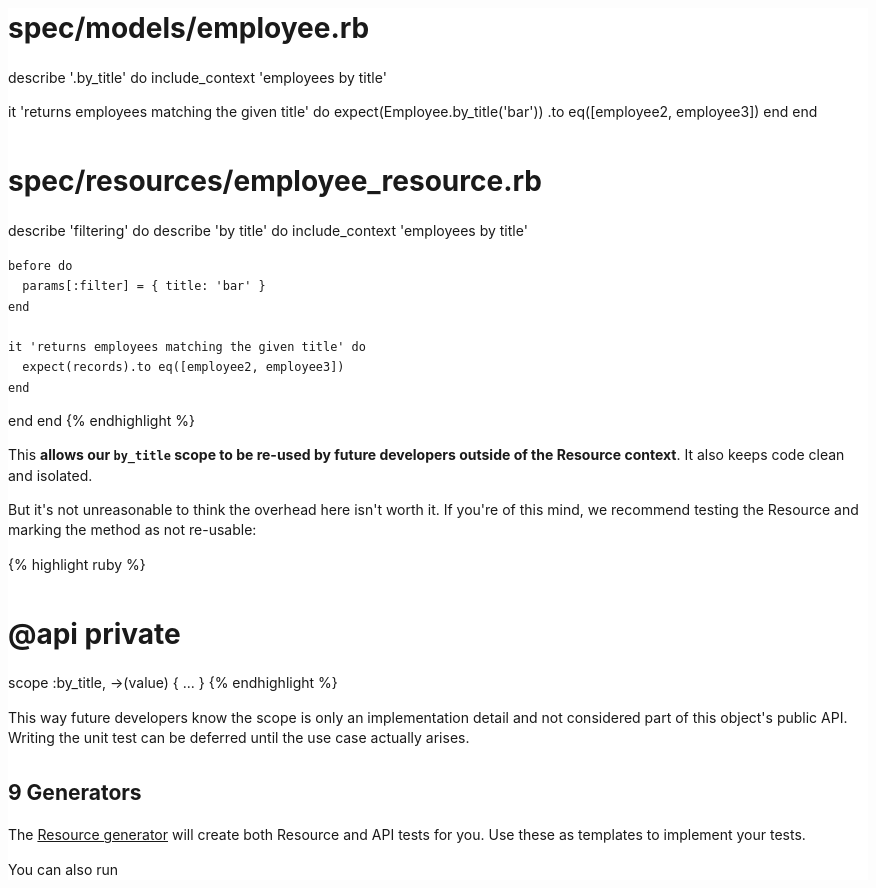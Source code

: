 # spec/models/employee.rb
describe '.by_title' do
  include_context 'employees by title'

  it 'returns employees matching the given title' do
    expect(Employee.by_title('bar'))
      .to eq([employee2, employee3])
  end
end

# spec/resources/employee_resource.rb
describe 'filtering' do
  describe 'by title' do
    include_context 'employees by title'

    before do
      params[:filter] = { title: 'bar' }
    end

    it 'returns employees matching the given title' do
      expect(records).to eq([employee2, employee3])
    end
  end
end
{% endhighlight %}

This **allows our `by_title` scope to be re-used by future developers
outside of the Resource context**. It also keeps code clean and
isolated.

But it's not unreasonable to think the overhead here isn't worth it. If
you're of this mind, we recommend testing the Resource and marking the
method as not re-usable:

{% highlight ruby %}
# @api private
scope :by_title, ->(value) { ... }
{% endhighlight %}

This way future developers know the scope is only an implementation
detail and not considered part of this object's public API. Writing the
unit test can be deferred until the use case actually arises.

## 9 Generators

The [Resource generator]({{site.github.url}}/guides/concepts/resources#generators) will create both Resource and API tests for you.
Use these as templates to implement your tests.

You can also run
